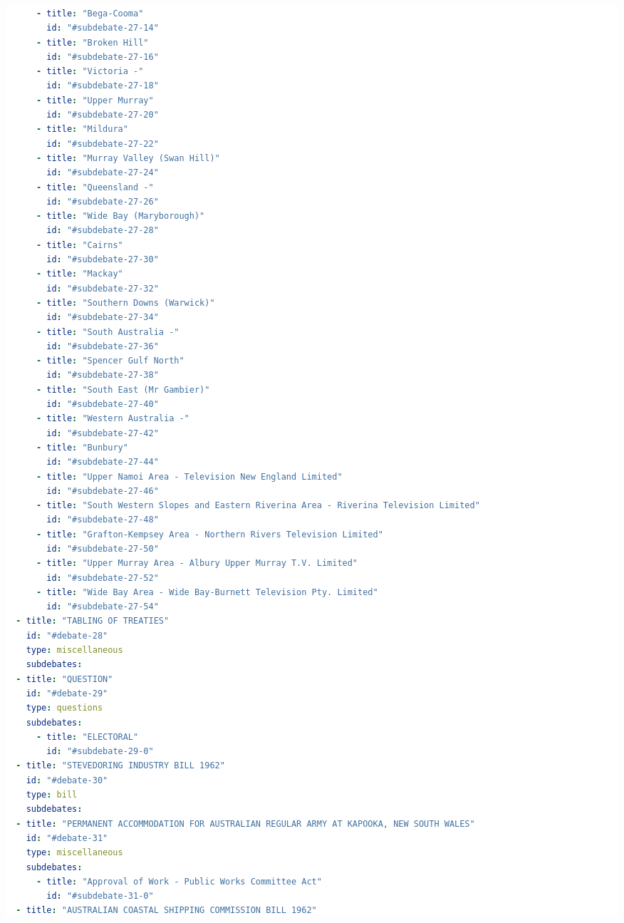 ```yaml
      - title: "Bega-Cooma"
        id: "#subdebate-27-14"
      - title: "Broken Hill"
        id: "#subdebate-27-16"
      - title: "Victoria -"
        id: "#subdebate-27-18"
      - title: "Upper Murray"
        id: "#subdebate-27-20"
      - title: "Mildura"
        id: "#subdebate-27-22"
      - title: "Murray Valley (Swan Hill)"
        id: "#subdebate-27-24"
      - title: "Queensland -"
        id: "#subdebate-27-26"
      - title: "Wide Bay (Maryborough)"
        id: "#subdebate-27-28"
      - title: "Cairns"
        id: "#subdebate-27-30"
      - title: "Mackay"
        id: "#subdebate-27-32"
      - title: "Southern Downs (Warwick)"
        id: "#subdebate-27-34"
      - title: "South Australia -"
        id: "#subdebate-27-36"
      - title: "Spencer Gulf North"
        id: "#subdebate-27-38"
      - title: "South East (Mr Gambier)"
        id: "#subdebate-27-40"
      - title: "Western Australia -"
        id: "#subdebate-27-42"
      - title: "Bunbury"
        id: "#subdebate-27-44"
      - title: "Upper Namoi Area - Television New England Limited"
        id: "#subdebate-27-46"
      - title: "South Western Slopes and Eastern Riverina Area - Riverina Television Limited"
        id: "#subdebate-27-48"
      - title: "Grafton-Kempsey Area - Northern Rivers Television Limited"
        id: "#subdebate-27-50"
      - title: "Upper Murray Area - Albury Upper Murray T.V. Limited"
        id: "#subdebate-27-52"
      - title: "Wide Bay Area - Wide Bay-Burnett Television Pty. Limited"
        id: "#subdebate-27-54"
  - title: "TABLING OF TREATIES"
    id: "#debate-28"
    type: miscellaneous
    subdebates:
  - title: "QUESTION"
    id: "#debate-29"
    type: questions
    subdebates:
      - title: "ELECTORAL"
        id: "#subdebate-29-0"
  - title: "STEVEDORING INDUSTRY BILL 1962"
    id: "#debate-30"
    type: bill
    subdebates:
  - title: "PERMANENT ACCOMMODATION FOR AUSTRALIAN REGULAR ARMY AT KAPOOKA, NEW SOUTH WALES"
    id: "#debate-31"
    type: miscellaneous
    subdebates:
      - title: "Approval of Work - Public Works Committee Act"
        id: "#subdebate-31-0"
  - title: "AUSTRALIAN COASTAL SHIPPING COMMISSION BILL 1962"
```